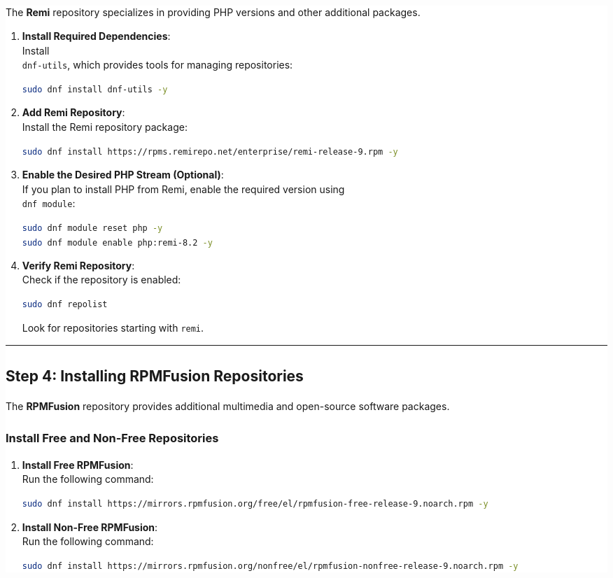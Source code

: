 The **Remi** repository specializes in providing PHP versions and other additional packages.

1. **Install Required Dependencies**:  
    Install  
    `dnf-utils`, which provides tools for managing repositories:
    
    ```Bash
    sudo dnf install dnf-utils -y
    ```
    
2. **Add Remi Repository**:  
    Install the Remi repository package:  
    
    ```Bash
    sudo dnf install https://rpms.remirepo.net/enterprise/remi-release-9.rpm -y
    ```
    
3. **Enable the Desired PHP Stream (Optional)**:  
    If you plan to install PHP from Remi, enable the required version using  
    `dnf module`:
    
    ```Bash
    sudo dnf module reset php -y
    sudo dnf module enable php:remi-8.2 -y
    ```
    
4. **Verify Remi Repository**:  
    Check if the repository is enabled:  
    
    ```Bash
    sudo dnf repolist
    ```
    
    Look for repositories starting with `remi`.
    

---

## **Step 4: Installing RPMFusion Repositories**

The **RPMFusion** repository provides additional multimedia and open-source software packages.

### Install Free and Non-Free Repositories

1. **Install Free RPMFusion**:  
    Run the following command:  
    
    ```Bash
    sudo dnf install https://mirrors.rpmfusion.org/free/el/rpmfusion-free-release-9.noarch.rpm -y
    ```
    
2. **Install Non-Free RPMFusion**:  
    Run the following command:  
    
    ```Bash
    sudo dnf install https://mirrors.rpmfusion.org/nonfree/el/rpmfusion-nonfree-release-9.noarch.rpm -y
    ```
    